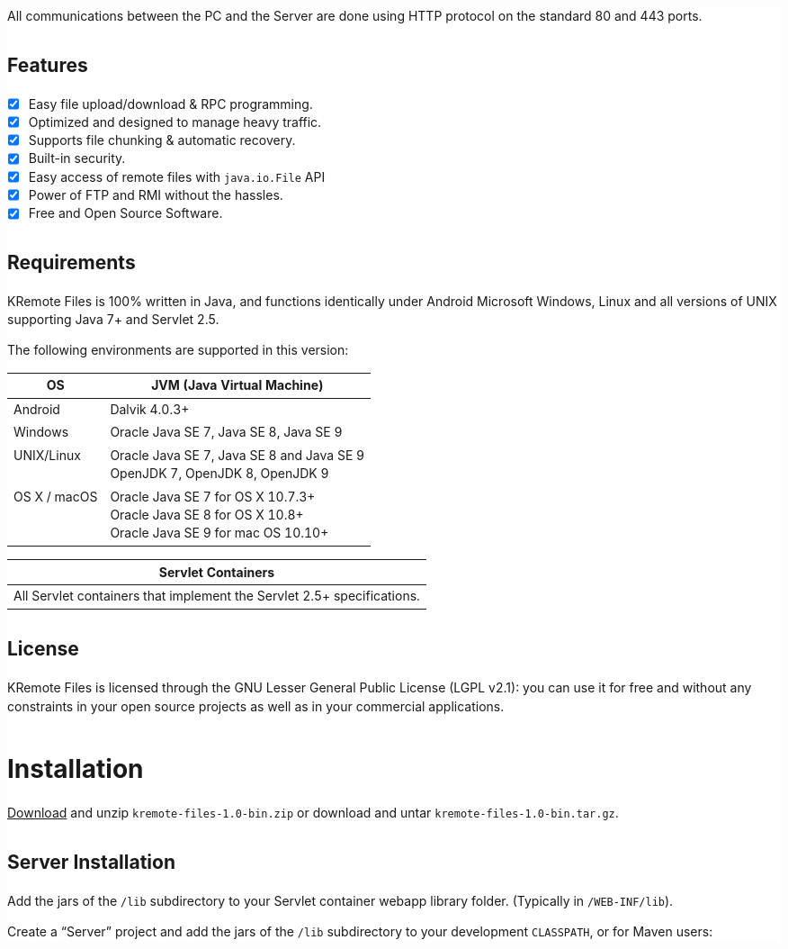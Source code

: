 All communications between the PC and the Server are done using HTTP protocol on the standard 80 and 443 ports. 

## Features

- [x] Easy file upload/download & RPC programming.
- [x] Optimized and designed to manage heavy traffic.
- [x] Supports file chunking & automatic recovery.
- [x] Built-in security.
- [x] Easy access of remote files with `java.io.File` API
- [x] Power of FTP and RMI without the hassles.
- [x] Free and Open Source Software.

## Requirements

KRemote Files  is 100% written in Java, and functions identically under Android Microsoft Windows, Linux and all versions of UNIX supporting Java 7+ and Servlet 2.5.

The following environments are supported in this version:

| OS            | **JVM (Java Virtual Machine)**           |
| ------------- | ---------------------------------------- |
| Android       | Dalvik  4.0.3+                           |
| Windows       | Oracle Java SE 7, Java SE 8, Java SE 9   |
| UNIX/Linux    | Oracle Java SE 7,  Java SE 8 and Java SE 9  <br />OpenJDK 7, OpenJDK 8, OpenJDK 9 |
| OS X  / macOS | Oracle Java SE 7 for OS X 10.7.3+ <br />Oracle Java SE 8 for OS X 10.8+<br />Oracle Java SE 9 for mac OS 10.10+ |

| **Servlet Containers**                   |
| ---------------------------------------- |
| All  Servlet containers that implement the Servlet 2.5+ specifications. |

## License

KRemote Files is licensed through the GNU Lesser General Public License (LGPL v2.1): you can use it for free and without any constraints in your open source projects as well as in your commercial applications.

# Installation

[Download](https://github.com/kawansoft/kremote-files/releases/tag/v1.0) and unzip `kremote-files-1.0-bin.zip` or download and untar `kremote-files-1.0-bin.tar.gz`.

## Server Installation

Add the jars of the `/lib` subdirectory to your Servlet container webapp library folder.  (Typically in `/WEB-INF/lib`).

Create a “Server” project and add the jars of the `/lib` subdirectory to your development `CLASSPATH`, or for Maven users:
